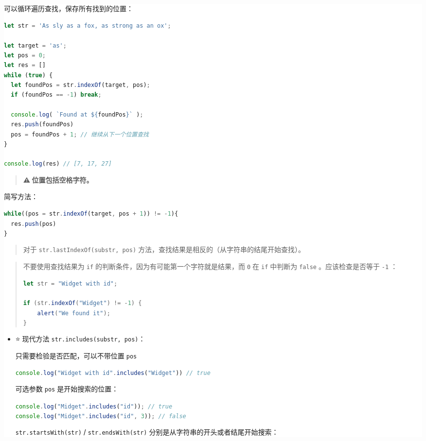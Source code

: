   可以循环遍历查找，保存所有找到的位置：

  ```js
  let str = 'As sly as a fox, as strong as an ox';
  
  let target = 'as';
  let pos = 0;
  let res = []
  while (true) {
    let foundPos = str.indexOf(target, pos);
    if (foundPos == -1) break;
  
    console.log( `Found at ${foundPos}` );
    res.push(foundPos)
    pos = foundPos + 1; // 继续从下一个位置查找
  }
  
  console.log(res) // [7, 17, 27]
  ```

  > **⚠️ 位置包括空格字符。**

  简写方法：
  ```js
  while((pos = str.indexOf(target, pos + 1)) != -1){
    res.push(pos)
  }
  ```

  > 对于 `str.lastIndexOf(substr, pos)` 方法，查找结果是相反的（从字符串的结尾开始查找）。

  > 不要使用查找结果为 `if` 的判断条件，因为有可能第一个字符就是结果，而 `0` 在 `if` 中判断为 `false` 。应该检查是否等于 `-1` ：
  >
  > ```js
  > let str = "Widget with id";
  > 
  > if (str.indexOf("Widget") != -1) {
  >     alert("We found it");
  > }
  > ```

+ :star: 现代方法 `str.includes(substr, pos)`：

  只需要检验是否匹配，可以不带位置 `pos`

  ```js
  console.log("Widget with id".includes("Widget")) // true
  ```

  可选参数 `pos` 是开始搜索的位置：
  ```js
  console.log("Midget".includes("id")); // true
  console.log("Midget".includes("id", 3)); // false
  ```

   

   `str.startsWith(str)` / `str.endsWith(str)` 分别是从字符串的开头或者结尾开始搜索：
